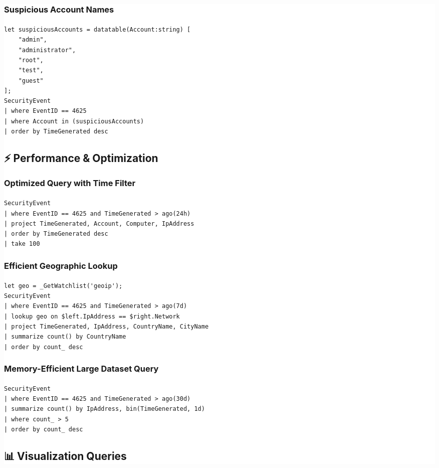 ```kql
```

### Suspicious Account Names
```kql
let suspiciousAccounts = datatable(Account:string) [
    "admin",
    "administrator",
    "root",
    "test",
    "guest"
];
SecurityEvent
| where EventID == 4625
| where Account in (suspiciousAccounts)
| order by TimeGenerated desc
```

## ⚡ Performance & Optimization

### Optimized Query with Time Filter
```kql
SecurityEvent
| where EventID == 4625 and TimeGenerated > ago(24h)
| project TimeGenerated, Account, Computer, IpAddress
| order by TimeGenerated desc
| take 100
```

### Efficient Geographic Lookup
```kql
let geo = _GetWatchlist('geoip');
SecurityEvent
| where EventID == 4625 and TimeGenerated > ago(7d)
| lookup geo on $left.IpAddress == $right.Network
| project TimeGenerated, IpAddress, CountryName, CityName
| summarize count() by CountryName
| order by count_ desc
```

### Memory-Efficient Large Dataset Query
```kql
SecurityEvent
| where EventID == 4625 and TimeGenerated > ago(30d)
| summarize count() by IpAddress, bin(TimeGenerated, 1d)
| where count_ > 5
| order by count_ desc
```

## 📊 Visualization Queries
